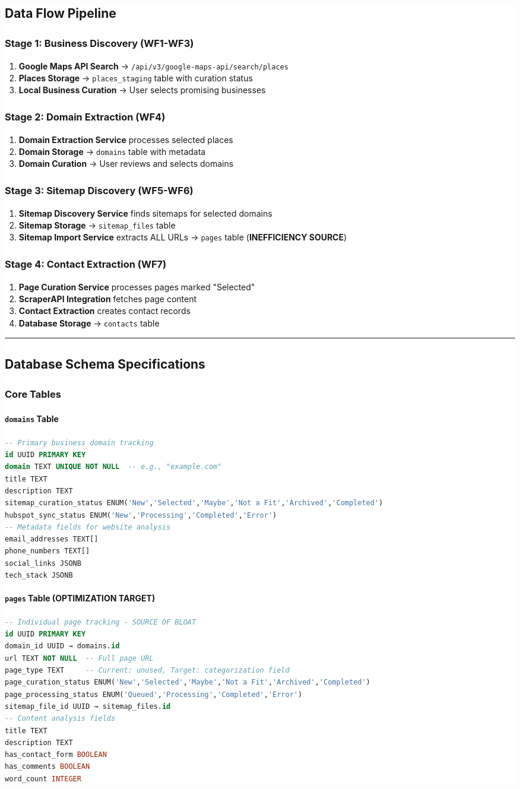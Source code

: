 ## Data Flow Pipeline

### Stage 1: Business Discovery (WF1-WF3)
1. **Google Maps API Search** → `/api/v3/google-maps-api/search/places`
2. **Places Storage** → `places_staging` table with curation status
3. **Local Business Curation** → User selects promising businesses

### Stage 2: Domain Extraction (WF4)
1. **Domain Extraction Service** processes selected places
2. **Domain Storage** → `domains` table with metadata
3. **Domain Curation** → User reviews and selects domains

### Stage 3: Sitemap Discovery (WF5-WF6)
1. **Sitemap Discovery Service** finds sitemaps for selected domains
2. **Sitemap Storage** → `sitemap_files` table
3. **Sitemap Import Service** extracts ALL URLs → `pages` table (**INEFFICIENCY SOURCE**)

### Stage 4: Contact Extraction (WF7)
1. **Page Curation Service** processes pages marked "Selected"
2. **ScraperAPI Integration** fetches page content
3. **Contact Extraction** creates contact records
4. **Database Storage** → `contacts` table

---

## Database Schema Specifications

### Core Tables

#### `domains` Table
```sql
-- Primary business domain tracking
id UUID PRIMARY KEY
domain TEXT UNIQUE NOT NULL  -- e.g., "example.com"
title TEXT
description TEXT
sitemap_curation_status ENUM('New','Selected','Maybe','Not a Fit','Archived','Completed')
hubspot_sync_status ENUM('New','Processing','Completed','Error')
-- Metadata fields for website analysis
email_addresses TEXT[]
phone_numbers TEXT[]
social_links JSONB
tech_stack JSONB
```

#### `pages` Table (**OPTIMIZATION TARGET**)
```sql
-- Individual page tracking - SOURCE OF BLOAT
id UUID PRIMARY KEY
domain_id UUID → domains.id
url TEXT NOT NULL  -- Full page URL
page_type TEXT     -- Current: unused, Target: categorization field
page_curation_status ENUM('New','Selected','Maybe','Not a Fit','Archived','Completed')
page_processing_status ENUM('Queued','Processing','Completed','Error')
sitemap_file_id UUID → sitemap_files.id
-- Content analysis fields
title TEXT
description TEXT
has_contact_form BOOLEAN
has_comments BOOLEAN
word_count INTEGER
```